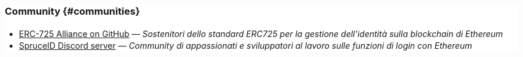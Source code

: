 ### Community {#communities}

- [ERC-725 Alliance on GitHub](https://github.com/erc725alliance) — _Sostenitori dello standard ERC725 per la gestione dell'identità sulla blockchain di Ethereum_
- [SpruceID Discord server](https://discord.com/invite/Sf9tSFzrnt) — _Community di appassionati e sviluppatori al lavoro sulle funzioni di login con Ethereum_
